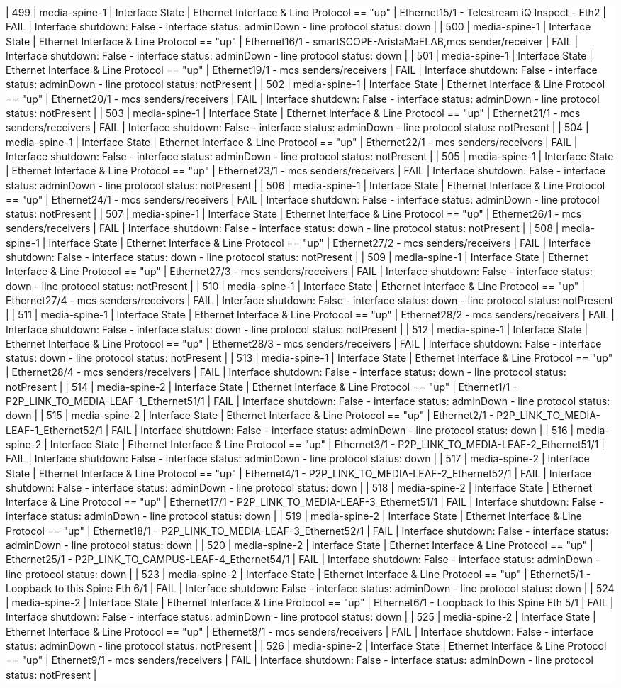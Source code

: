 | 499 | media-spine-1 | Interface State | Ethernet Interface & Line Protocol == "up" | Ethernet15/1 - Telestream iQ Inspect - Eth2 | FAIL | Interface shutdown: False - interface status: adminDown - line protocol status: down |
| 500 | media-spine-1 | Interface State | Ethernet Interface & Line Protocol == "up" | Ethernet16/1 - smartSCOPE-AristaMaELAB,mcs sender/receiver | FAIL | Interface shutdown: False - interface status: adminDown - line protocol status: down |
| 501 | media-spine-1 | Interface State | Ethernet Interface & Line Protocol == "up" | Ethernet19/1 - mcs senders/receivers | FAIL | Interface shutdown: False - interface status: adminDown - line protocol status: notPresent |
| 502 | media-spine-1 | Interface State | Ethernet Interface & Line Protocol == "up" | Ethernet20/1 - mcs senders/receivers | FAIL | Interface shutdown: False - interface status: adminDown - line protocol status: notPresent |
| 503 | media-spine-1 | Interface State | Ethernet Interface & Line Protocol == "up" | Ethernet21/1 - mcs senders/receivers | FAIL | Interface shutdown: False - interface status: adminDown - line protocol status: notPresent |
| 504 | media-spine-1 | Interface State | Ethernet Interface & Line Protocol == "up" | Ethernet22/1 - mcs senders/receivers | FAIL | Interface shutdown: False - interface status: adminDown - line protocol status: notPresent |
| 505 | media-spine-1 | Interface State | Ethernet Interface & Line Protocol == "up" | Ethernet23/1 - mcs senders/receivers | FAIL | Interface shutdown: False - interface status: adminDown - line protocol status: notPresent |
| 506 | media-spine-1 | Interface State | Ethernet Interface & Line Protocol == "up" | Ethernet24/1 - mcs senders/receivers | FAIL | Interface shutdown: False - interface status: adminDown - line protocol status: notPresent |
| 507 | media-spine-1 | Interface State | Ethernet Interface & Line Protocol == "up" | Ethernet26/1 - mcs senders/receivers | FAIL | Interface shutdown: False - interface status: down - line protocol status: notPresent |
| 508 | media-spine-1 | Interface State | Ethernet Interface & Line Protocol == "up" | Ethernet27/2 - mcs senders/receivers | FAIL | Interface shutdown: False - interface status: down - line protocol status: notPresent |
| 509 | media-spine-1 | Interface State | Ethernet Interface & Line Protocol == "up" | Ethernet27/3 - mcs senders/receivers | FAIL | Interface shutdown: False - interface status: down - line protocol status: notPresent |
| 510 | media-spine-1 | Interface State | Ethernet Interface & Line Protocol == "up" | Ethernet27/4 - mcs senders/receivers | FAIL | Interface shutdown: False - interface status: down - line protocol status: notPresent |
| 511 | media-spine-1 | Interface State | Ethernet Interface & Line Protocol == "up" | Ethernet28/2 - mcs senders/receivers | FAIL | Interface shutdown: False - interface status: down - line protocol status: notPresent |
| 512 | media-spine-1 | Interface State | Ethernet Interface & Line Protocol == "up" | Ethernet28/3 - mcs senders/receivers | FAIL | Interface shutdown: False - interface status: down - line protocol status: notPresent |
| 513 | media-spine-1 | Interface State | Ethernet Interface & Line Protocol == "up" | Ethernet28/4 - mcs senders/receivers | FAIL | Interface shutdown: False - interface status: down - line protocol status: notPresent |
| 514 | media-spine-2 | Interface State | Ethernet Interface & Line Protocol == "up" | Ethernet1/1 - P2P_LINK_TO_MEDIA-LEAF-1_Ethernet51/1 | FAIL | Interface shutdown: False - interface status: adminDown - line protocol status: down |
| 515 | media-spine-2 | Interface State | Ethernet Interface & Line Protocol == "up" | Ethernet2/1 - P2P_LINK_TO_MEDIA-LEAF-1_Ethernet52/1 | FAIL | Interface shutdown: False - interface status: adminDown - line protocol status: down |
| 516 | media-spine-2 | Interface State | Ethernet Interface & Line Protocol == "up" | Ethernet3/1 - P2P_LINK_TO_MEDIA-LEAF-2_Ethernet51/1 | FAIL | Interface shutdown: False - interface status: adminDown - line protocol status: down |
| 517 | media-spine-2 | Interface State | Ethernet Interface & Line Protocol == "up" | Ethernet4/1 - P2P_LINK_TO_MEDIA-LEAF-2_Ethernet52/1 | FAIL | Interface shutdown: False - interface status: adminDown - line protocol status: down |
| 518 | media-spine-2 | Interface State | Ethernet Interface & Line Protocol == "up" | Ethernet17/1 - P2P_LINK_TO_MEDIA-LEAF-3_Ethernet51/1 | FAIL | Interface shutdown: False - interface status: adminDown - line protocol status: down |
| 519 | media-spine-2 | Interface State | Ethernet Interface & Line Protocol == "up" | Ethernet18/1 - P2P_LINK_TO_MEDIA-LEAF-3_Ethernet52/1 | FAIL | Interface shutdown: False - interface status: adminDown - line protocol status: down |
| 520 | media-spine-2 | Interface State | Ethernet Interface & Line Protocol == "up" | Ethernet25/1 - P2P_LINK_TO_CAMPUS-LEAF-4_Ethernet54/1 | FAIL | Interface shutdown: False - interface status: adminDown - line protocol status: down |
| 523 | media-spine-2 | Interface State | Ethernet Interface & Line Protocol == "up" | Ethernet5/1 - Loopback to this Spine Eth 6/1 | FAIL | Interface shutdown: False - interface status: adminDown - line protocol status: down |
| 524 | media-spine-2 | Interface State | Ethernet Interface & Line Protocol == "up" | Ethernet6/1 - Loopback to this Spine Eth 5/1 | FAIL | Interface shutdown: False - interface status: adminDown - line protocol status: down |
| 525 | media-spine-2 | Interface State | Ethernet Interface & Line Protocol == "up" | Ethernet8/1 - mcs senders/receivers | FAIL | Interface shutdown: False - interface status: adminDown - line protocol status: notPresent |
| 526 | media-spine-2 | Interface State | Ethernet Interface & Line Protocol == "up" | Ethernet9/1 - mcs senders/receivers | FAIL | Interface shutdown: False - interface status: adminDown - line protocol status: notPresent |